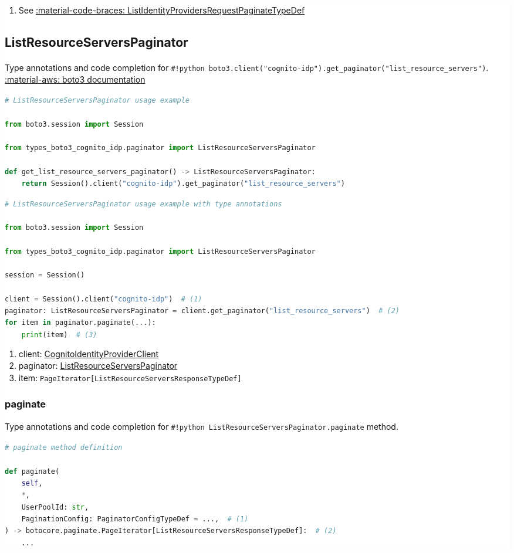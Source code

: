 1. See [:material-code-braces: ListIdentityProvidersRequestPaginateTypeDef](./type_defs.md#listidentityprovidersrequestpaginatetypedef)
## ListResourceServersPaginator

Type annotations and code completion for `#!python boto3.client("cognito-idp").get_paginator("list_resource_servers")`.
[:material-aws: boto3 documentation](https://boto3.amazonaws.com/v1/documentation/api/latest/reference/services/cognito-idp/paginator/ListResourceServers.html#CognitoIdentityProvider.Paginator.ListResourceServers)

```python
# ListResourceServersPaginator usage example

from boto3.session import Session

from types_boto3_cognito_idp.paginator import ListResourceServersPaginator

def get_list_resource_servers_paginator() -> ListResourceServersPaginator:
    return Session().client("cognito-idp").get_paginator("list_resource_servers")
```

```python
# ListResourceServersPaginator usage example with type annotations

from boto3.session import Session

from types_boto3_cognito_idp.paginator import ListResourceServersPaginator

session = Session()

client = Session().client("cognito-idp")  # (1)
paginator: ListResourceServersPaginator = client.get_paginator("list_resource_servers")  # (2)
for item in paginator.paginate(...):
    print(item)  # (3)
```

1. client: [CognitoIdentityProviderClient](./client.md)
2. paginator: [ListResourceServersPaginator](./paginators.md#listresourceserverspaginator)
3. item: `PageIterator[ListResourceServersResponseTypeDef]`


### paginate

Type annotations and code completion for `#!python ListResourceServersPaginator.paginate` method.

```python
# paginate method definition

def paginate(
    self,
    *,
    UserPoolId: str,
    PaginationConfig: PaginatorConfigTypeDef = ...,  # (1)
) -> botocore.paginate.PageIterator[ListResourceServersResponseTypeDef]:  # (2)
    ...
```
